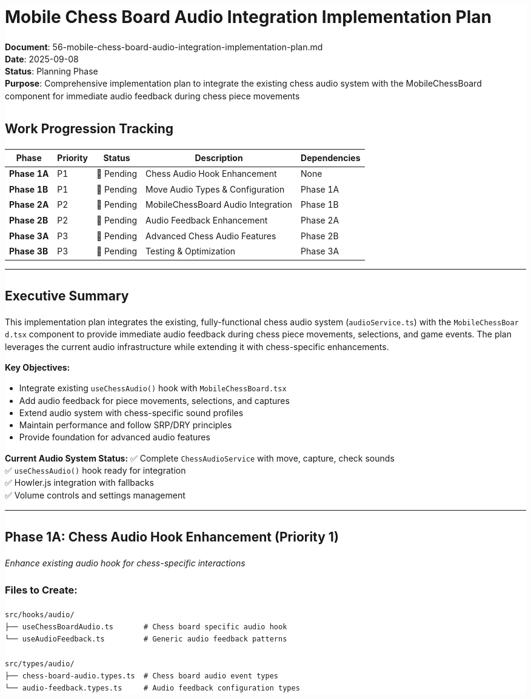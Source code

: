 # Mobile Chess Board Audio Integration Implementation Plan

**Document**: 56-mobile-chess-board-audio-integration-implementation-plan.md  
**Date**: 2025-09-08  
**Status**: Planning Phase  
**Purpose**: Comprehensive implementation plan to integrate the existing chess audio system with the MobileChessBoard component for immediate audio feedback during chess piece movements

## Work Progression Tracking

| Phase | Priority | Status | Description | Dependencies |
|-------|----------|--------|-------------|--------------|
| **Phase 1A** | P1 | 🔲 Pending | Chess Audio Hook Enhancement | None |
| **Phase 1B** | P1 | 🔲 Pending | Move Audio Types & Configuration | Phase 1A |
| **Phase 2A** | P2 | 🔲 Pending | MobileChessBoard Audio Integration | Phase 1B |
| **Phase 2B** | P2 | 🔲 Pending | Audio Feedback Enhancement | Phase 2A |
| **Phase 3A** | P3 | 🔲 Pending | Advanced Chess Audio Features | Phase 2B |
| **Phase 3B** | P3 | 🔲 Pending | Testing & Optimization | Phase 3A |

---

## Executive Summary

This implementation plan integrates the existing, fully-functional chess audio system (`audioService.ts`) with the `MobileChessBoard.tsx` component to provide immediate audio feedback during chess piece movements, selections, and game events. The plan leverages the current audio infrastructure while extending it with chess-specific enhancements.

**Key Objectives:**
- Integrate existing `useChessAudio()` hook with `MobileChessBoard.tsx`
- Add audio feedback for piece movements, selections, and captures
- Extend audio system with chess-specific sound profiles
- Maintain performance and follow SRP/DRY principles
- Provide foundation for advanced audio features

**Current Audio System Status:**
✅ Complete `ChessAudioService` with move, capture, check sounds  
✅ `useChessAudio()` hook ready for integration  
✅ Howler.js integration with fallbacks  
✅ Volume controls and settings management  

---

## Phase 1A: Chess Audio Hook Enhancement (Priority 1)
*Enhance existing audio hook for chess-specific interactions*

### Files to Create:
```
src/hooks/audio/
├── useChessBoardAudio.ts       # Chess board specific audio hook
└── useAudioFeedback.ts         # Generic audio feedback patterns

src/types/audio/
├── chess-board-audio.types.ts  # Chess board audio event types
└── audio-feedback.types.ts     # Audio feedback configuration types
```
